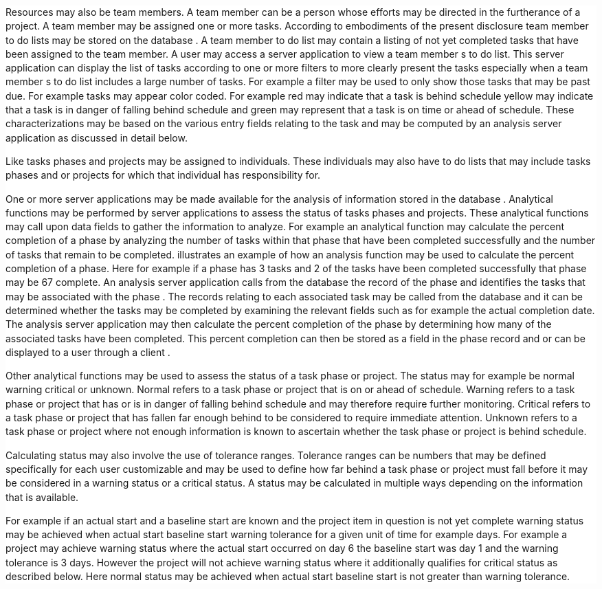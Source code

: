 Resources may also be team members. A team member can be a person whose efforts may be directed in the furtherance of a project. A team member may be assigned one or more tasks. According to embodiments of the present disclosure team member to do lists may be stored on the database . A team member to do list may contain a listing of not yet completed tasks that have been assigned to the team member. A user may access a server application to view a team member s to do list. This server application can display the list of tasks according to one or more filters to more clearly present the tasks especially when a team member s to do list includes a large number of tasks. For example a filter may be used to only show those tasks that may be past due. For example tasks may appear color coded. For example red may indicate that a task is behind schedule yellow may indicate that a task is in danger of falling behind schedule and green may represent that a task is on time or ahead of schedule. These characterizations may be based on the various entry fields relating to the task and may be computed by an analysis server application as discussed in detail below.

Like tasks phases and projects may be assigned to individuals. These individuals may also have to do lists that may include tasks phases and or projects for which that individual has responsibility for.

One or more server applications may be made available for the analysis of information stored in the database . Analytical functions may be performed by server applications to assess the status of tasks phases and projects. These analytical functions may call upon data fields to gather the information to analyze. For example an analytical function may calculate the percent completion of a phase by analyzing the number of tasks within that phase that have been completed successfully and the number of tasks that remain to be completed. illustrates an example of how an analysis function may be used to calculate the percent completion of a phase. Here for example if a phase has 3 tasks and 2 of the tasks have been completed successfully that phase may be 67 complete. An analysis server application calls from the database the record of the phase and identifies the tasks that may be associated with the phase . The records relating to each associated task may be called from the database and it can be determined whether the tasks may be completed by examining the relevant fields such as for example the actual completion date. The analysis server application may then calculate the percent completion of the phase by determining how many of the associated tasks have been completed. This percent completion can then be stored as a field in the phase record and or can be displayed to a user through a client .

Other analytical functions may be used to assess the status of a task phase or project. The status may for example be normal warning critical or unknown. Normal refers to a task phase or project that is on or ahead of schedule. Warning refers to a task phase or project that has or is in danger of falling behind schedule and may therefore require further monitoring. Critical refers to a task phase or project that has fallen far enough behind to be considered to require immediate attention. Unknown refers to a task phase or project where not enough information is known to ascertain whether the task phase or project is behind schedule.

Calculating status may also involve the use of tolerance ranges. Tolerance ranges can be numbers that may be defined specifically for each user customizable and may be used to define how far behind a task phase or project must fall before it may be considered in a warning status or a critical status. A status may be calculated in multiple ways depending on the information that is available.

For example if an actual start and a baseline start are known and the project item in question is not yet complete warning status may be achieved when actual start baseline start warning tolerance for a given unit of time for example days. For example a project may achieve warning status where the actual start occurred on day 6 the baseline start was day 1 and the warning tolerance is 3 days. However the project will not achieve warning status where it additionally qualifies for critical status as described below. Here normal status may be achieved when actual start baseline start is not greater than warning tolerance.
